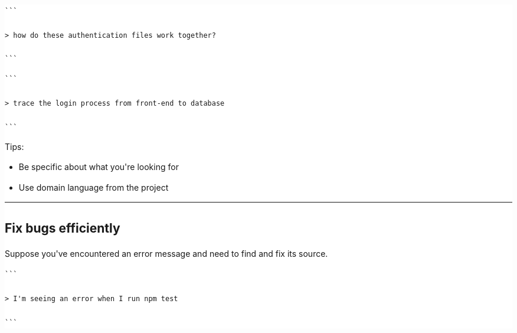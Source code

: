   </Step>



  <Step title="Get context on how components interact">

    ```

    > how do these authentication files work together? 

    ```

  </Step>



  <Step title="Understand the execution flow">

    ```

    > trace the login process from front-end to database 

    ```

  </Step>

</Steps>



<Tip>

  Tips:



  * Be specific about what you're looking for

  * Use domain language from the project

</Tip>



***



## Fix bugs efficiently



Suppose you've encountered an error message and need to find and fix its source.



<Steps>

  <Step title="Share the error with Claude">

    ```

    > I'm seeing an error when I run npm test 

    ```

  </Step>

